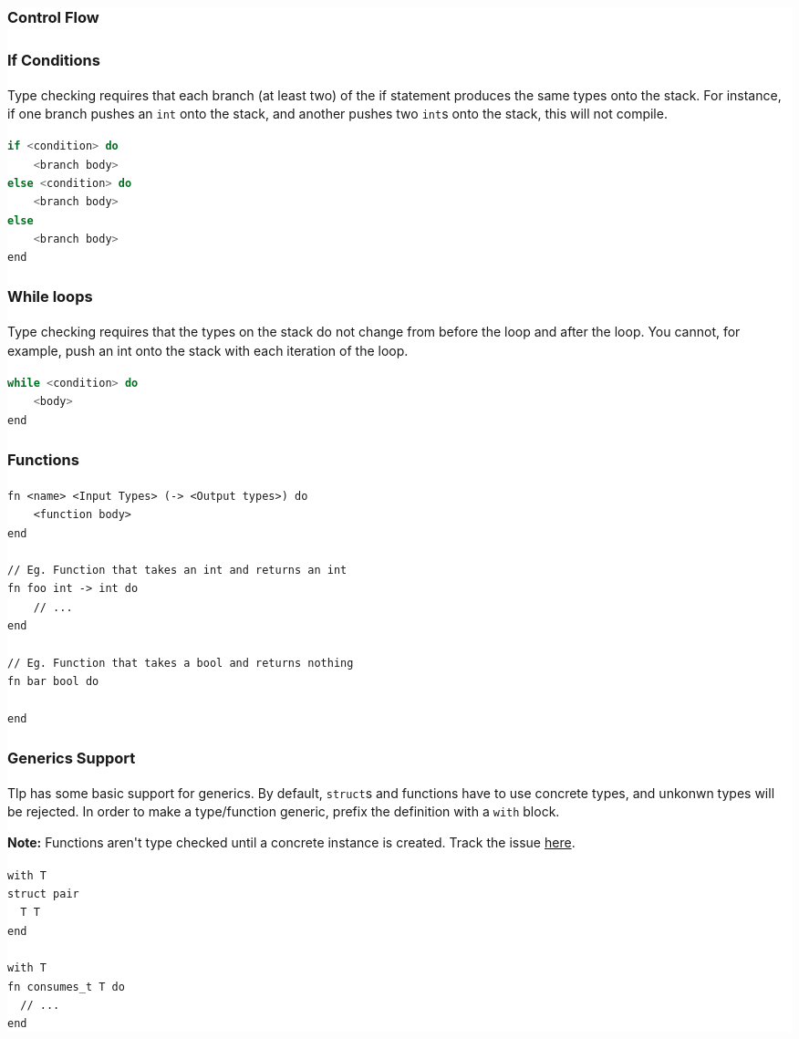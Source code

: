 
### Control Flow

### If Conditions
Type checking requires that each branch (at least two) of the if statement produces the same types onto the stack. For instance, if one branch pushes an `int` onto the stack, and another pushes two `int`s onto the stack, this will not compile. 

```c
if <condition> do
    <branch body>
else <condition> do
    <branch body>
else 
    <branch body>
end
```

### While loops
Type checking requires that the types on the stack do not change from before the loop and after the loop. You cannot, for example, push an int onto the stack with each iteration of the loop.

```c
while <condition> do
    <body>
end
```

### Functions

```
fn <name> <Input Types> (-> <Output types>) do
    <function body>
end

// Eg. Function that takes an int and returns an int
fn foo int -> int do
    // ...
end

// Eg. Function that takes a bool and returns nothing
fn bar bool do

end
```

### Generics Support

Tlp has some basic support for generics. By default, `struct`s and functions have to use concrete types, and unkonwn types will be rejected. In order to make a type/function generic, prefix the definition with a `with` block.

**Note:** Functions aren't type checked until a concrete instance is created. Track the issue [here](https://github.com/rtulip/tlp/issues/19).
```
with T
struct pair
  T T
end

with T
fn consumes_t T do
  // ...
end
```
